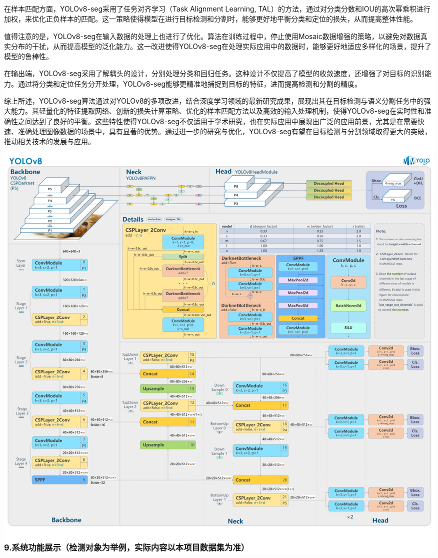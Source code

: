 在样本匹配方面，YOLOv8-seg采用了任务对齐学习（Task Alignment Learning, TAL）的方法，通过对分类分数和IOU的高次幂乘积进行加权，来优化正负样本的匹配。这一策略使得模型在进行目标检测和分割时，能够更好地平衡分类和定位的损失，从而提高整体性能。

值得注意的是，YOLOv8-seg在输入数据的处理上也进行了优化。算法在训练过程中，停止使用Mosaic数据增强的策略，以避免对数据真实分布的干扰，从而提高模型的泛化能力。这一改进使得YOLOv8-seg在处理实际应用中的数据时，能够更好地适应多样化的场景，提升了模型的鲁棒性。

在输出端，YOLOv8-seg采用了解耦头的设计，分别处理分类和回归任务。这种设计不仅提高了模型的收敛速度，还增强了对目标的识别能力。通过将分类和定位任务分开处理，YOLOv8-seg能够更精准地捕捉到目标的特征，进而提高检测和分割的精度。

综上所述，YOLOv8-seg算法通过对YOLOv8的多项改进，结合深度学习领域的最新研究成果，展现出其在目标检测与语义分割任务中的强大能力。其轻量化的特征提取网络、创新的损失计算策略、优化的样本匹配方法以及高效的输入处理机制，使得YOLOv8-seg在实时性和准确性之间达到了良好的平衡。这些特性使得YOLOv8-seg不仅适用于学术研究，也在实际应用中展现出广泛的应用前景，尤其是在需要快速、准确处理图像数据的场景中，具有显著的优势。通过进一步的研究与优化，YOLOv8-seg有望在目标检测与分割领域取得更大的突破，推动相关技术的发展与应用。

![18.png](18.png)

### 9.系统功能展示（检测对象为举例，实际内容以本项目数据集为准）
